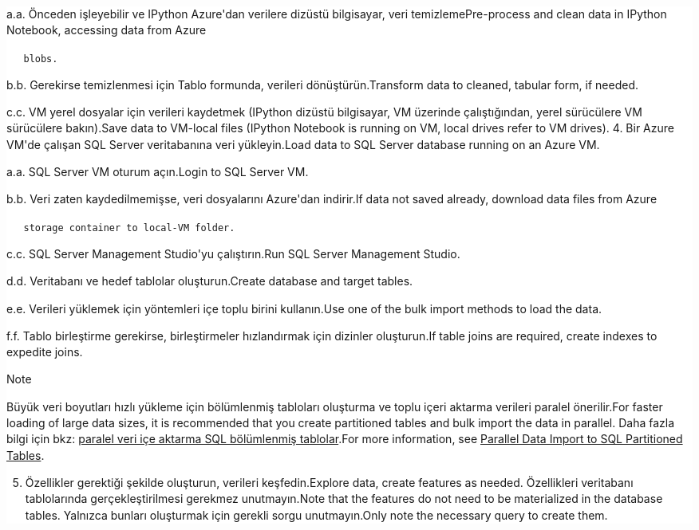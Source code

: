    <span data-ttu-id="41c23-175">a.</span><span class="sxs-lookup"><span data-stu-id="41c23-175">a.</span></span>  <span data-ttu-id="41c23-176">Önceden işleyebilir ve IPython Azure'dan verilere dizüstü bilgisayar, veri temizleme</span><span class="sxs-lookup"><span data-stu-id="41c23-176">Pre-process and clean data in IPython Notebook, accessing data from Azure</span></span>
   
       blobs.
   
   <span data-ttu-id="41c23-177">b.</span><span class="sxs-lookup"><span data-stu-id="41c23-177">b.</span></span>  <span data-ttu-id="41c23-178">Gerekirse temizlenmesi için Tablo formunda, verileri dönüştürün.</span><span class="sxs-lookup"><span data-stu-id="41c23-178">Transform data to cleaned, tabular form, if needed.</span></span>
   
   <span data-ttu-id="41c23-179">c.</span><span class="sxs-lookup"><span data-stu-id="41c23-179">c.</span></span>  <span data-ttu-id="41c23-180">VM yerel dosyalar için verileri kaydetmek (IPython dizüstü bilgisayar, VM üzerinde çalıştığından, yerel sürücülere VM sürücülere bakın).</span><span class="sxs-lookup"><span data-stu-id="41c23-180">Save data to VM-local files (IPython Notebook is running on VM, local drives refer to VM drives).</span></span>
4. <span data-ttu-id="41c23-181">Bir Azure VM'de çalışan SQL Server veritabanına veri yükleyin.</span><span class="sxs-lookup"><span data-stu-id="41c23-181">Load data to SQL Server database running on an Azure VM.</span></span>
   
   <span data-ttu-id="41c23-182">a.</span><span class="sxs-lookup"><span data-stu-id="41c23-182">a.</span></span>  <span data-ttu-id="41c23-183">SQL Server VM oturum açın.</span><span class="sxs-lookup"><span data-stu-id="41c23-183">Login to SQL Server VM.</span></span>
   
   <span data-ttu-id="41c23-184">b.</span><span class="sxs-lookup"><span data-stu-id="41c23-184">b.</span></span>  <span data-ttu-id="41c23-185">Veri zaten kaydedilmemişse, veri dosyalarını Azure'dan indirir.</span><span class="sxs-lookup"><span data-stu-id="41c23-185">If data not saved already, download data files from Azure</span></span>
   
       storage container to local-VM folder.
   
   <span data-ttu-id="41c23-186">c.</span><span class="sxs-lookup"><span data-stu-id="41c23-186">c.</span></span>  <span data-ttu-id="41c23-187">SQL Server Management Studio'yu çalıştırın.</span><span class="sxs-lookup"><span data-stu-id="41c23-187">Run SQL Server Management Studio.</span></span>
   
   <span data-ttu-id="41c23-188">d.</span><span class="sxs-lookup"><span data-stu-id="41c23-188">d.</span></span>  <span data-ttu-id="41c23-189">Veritabanı ve hedef tablolar oluşturun.</span><span class="sxs-lookup"><span data-stu-id="41c23-189">Create database and target tables.</span></span>
   
   <span data-ttu-id="41c23-190">e.</span><span class="sxs-lookup"><span data-stu-id="41c23-190">e.</span></span>  <span data-ttu-id="41c23-191">Verileri yüklemek için yöntemleri içe toplu birini kullanın.</span><span class="sxs-lookup"><span data-stu-id="41c23-191">Use one of the bulk import methods to load the data.</span></span>
   
   <span data-ttu-id="41c23-192">f.</span><span class="sxs-lookup"><span data-stu-id="41c23-192">f.</span></span>  <span data-ttu-id="41c23-193">Tablo birleştirme gerekirse, birleştirmeler hızlandırmak için dizinler oluşturun.</span><span class="sxs-lookup"><span data-stu-id="41c23-193">If table joins are required, create indexes to expedite joins.</span></span>
   
   > [!NOTE]
   > <span data-ttu-id="41c23-194">Büyük veri boyutları hızlı yükleme için bölümlenmiş tabloları oluşturma ve toplu içeri aktarma verileri paralel önerilir.</span><span class="sxs-lookup"><span data-stu-id="41c23-194">For faster loading of large data sizes, it is recommended that you create partitioned tables and bulk import the data in parallel.</span></span> <span data-ttu-id="41c23-195">Daha fazla bilgi için bkz: [paralel veri içe aktarma SQL bölümlenmiş tablolar](machine-learning-data-science-parallel-load-sql-partitioned-tables.md).</span><span class="sxs-lookup"><span data-stu-id="41c23-195">For more information, see [Parallel Data Import to SQL Partitioned Tables](machine-learning-data-science-parallel-load-sql-partitioned-tables.md).</span></span>
   > 
   > 
5. <span data-ttu-id="41c23-196">Özellikler gerektiği şekilde oluşturun, verileri keşfedin.</span><span class="sxs-lookup"><span data-stu-id="41c23-196">Explore data, create features as needed.</span></span> <span data-ttu-id="41c23-197">Özellikleri veritabanı tablolarında gerçekleştirilmesi gerekmez unutmayın.</span><span class="sxs-lookup"><span data-stu-id="41c23-197">Note that the features do not need to be materialized in the database tables.</span></span> <span data-ttu-id="41c23-198">Yalnızca bunları oluşturmak için gerekli sorgu unutmayın.</span><span class="sxs-lookup"><span data-stu-id="41c23-198">Only note the necessary query to create them.</span></span>

[1]: ./media/machine-learning-data-science-plan-sample-scenarios/dsp-plan-small-in-aml.png
[2]: ./media/machine-learning-data-science-plan-sample-scenarios/dsp-plan-local-with-processing.png
[3]: ./media/machine-learning-data-science-plan-sample-scenarios/dsp-plan-local-large.png
[4]: ./media/machine-learning-data-science-plan-sample-scenarios/dsp-plan-local-to-db.png
[5]: ./media/machine-learning-data-science-plan-sample-scenarios/dsp-plan-large-to-db.png
[6]: ./media/machine-learning-data-science-plan-sample-scenarios/dsp-plan-db-to-db.png
[7]: ./media/machine-learning-data-science-plan-sample-scenarios/dsp-plan-attach-db.png
[8]: ./media/machine-learning-data-science-plan-sample-scenarios/dsp-plan-sample-scenarios.png
[9]: ./media/machine-learning-data-science-plan-sample-scenarios/dsp-plan-local-to-hive.png
[import-data]: https://msdn.microsoft.com/library/azure/4e1b0fe6-aded-4b3f-a36f-39b8862b9004/